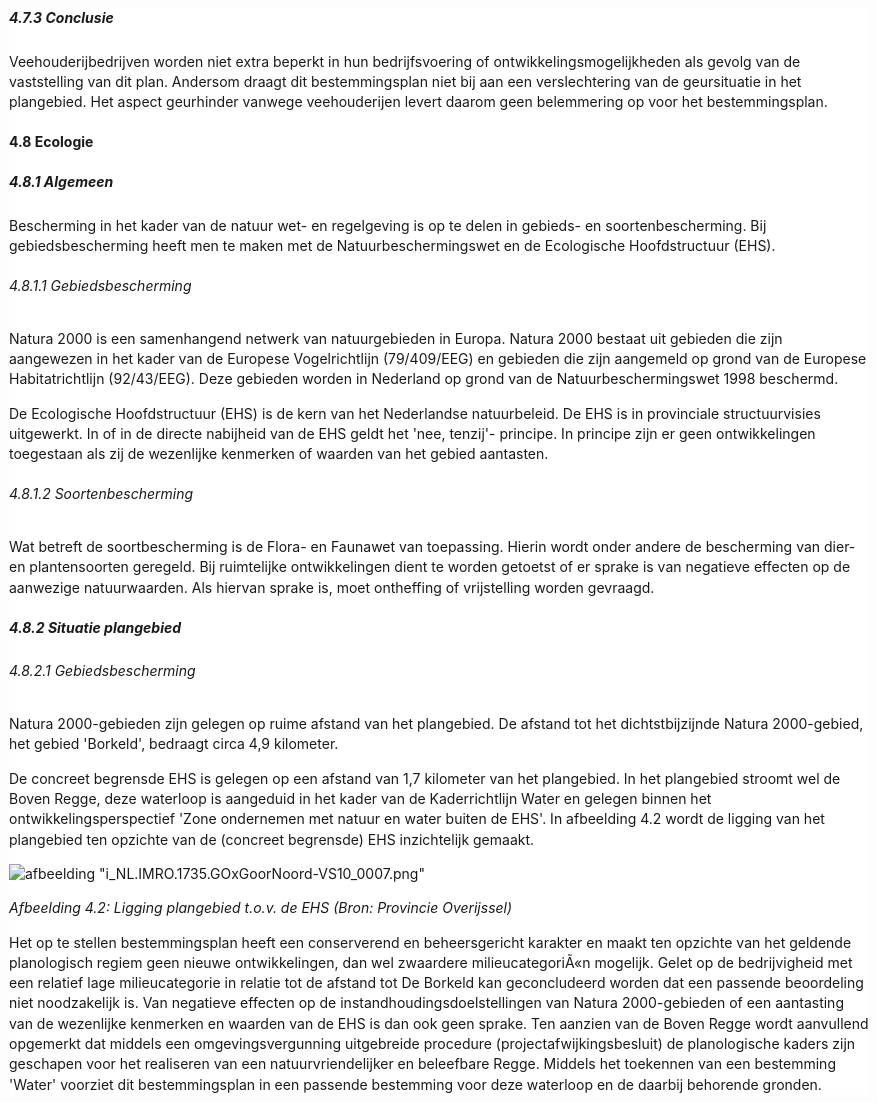 ##### 4\.7\.3 Conclusie

Veehouderijbedrijven worden niet extra beperkt in hun bedrijfsvoering of ontwikkelingsmogelijkheden als gevolg van de vaststelling van dit plan. Andersom draagt dit bestemmingsplan niet bij aan een verslechtering van de geursituatie in het plangebied. Het aspect geurhinder vanwege veehouderijen levert daarom geen belemmering op voor het bestemmingsplan.

#### 4\.8 Ecologie

##### 4\.8\.1 Algemeen

Bescherming in het kader van de natuur wet\- en regelgeving is op te delen in gebieds\- en soortenbescherming. Bij gebiedsbescherming heeft men te maken met de Natuurbeschermingswet en de Ecologische Hoofdstructuur (EHS).

###### 4\.8\.1\.1 Gebiedsbescherming

Natura 2000 is een samenhangend netwerk van natuurgebieden in Europa. Natura 2000 bestaat uit gebieden die zijn aangewezen in het kader van de Europese Vogelrichtlijn (79/409/EEG) en gebieden die zijn aangemeld op grond van de Europese Habitatrichtlijn (92/43/EEG). Deze gebieden worden in Nederland op grond van de Natuurbeschermingswet 1998 beschermd.

De Ecologische Hoofdstructuur (EHS) is de kern van het Nederlandse natuurbeleid. De EHS is in provinciale structuurvisies uitgewerkt. In of in de directe nabijheid van de EHS geldt het 'nee, tenzij'\- principe. In principe zijn er geen ontwikkelingen toegestaan als zij de wezenlijke kenmerken of waarden van het gebied aantasten.

###### 4\.8\.1\.2 Soortenbescherming

Wat betreft de soortbescherming is de Flora\- en Faunawet van toepassing. Hierin wordt onder andere de bescherming van dier\- en plantensoorten geregeld. Bij ruimtelijke ontwikkelingen dient te worden getoetst of er sprake is van negatieve effecten op de aanwezige natuurwaarden. Als hiervan sprake is, moet ontheffing of vrijstelling worden gevraagd.

##### 4\.8\.2 Situatie plangebied

###### 4\.8\.2\.1 Gebiedsbescherming

Natura 2000\-gebieden zijn gelegen op ruime afstand van het plangebied. De afstand tot het dichtstbijzijnde Natura 2000\-gebied, het gebied 'Borkeld', bedraagt circa 4,9 kilometer.

De concreet begrensde EHS is gelegen op een afstand van 1,7 kilometer van het plangebied. In het plangebied stroomt wel de Boven Regge, deze waterloop is aangeduid in het kader van de Kaderrichtlijn Water en gelegen binnen het ontwikkelingsperspectief 'Zone ondernemen met natuur en water buiten de EHS'. In afbeelding 4\.2 wordt de ligging van het plangebied ten opzichte van de (concreet begrensde) EHS inzichtelijk gemaakt.

![afbeelding "i_NL.IMRO.1735.GOxGoorNoord-VS10_0007.png"](i_NL.IMRO.1735.GOxGoorNoord-VS10_0007.png)

*Afbeelding 4\.2: Ligging plangebied t.o.v. de EHS (Bron: Provincie Overijssel)*

Het op te stellen bestemmingsplan heeft een conserverend en beheersgericht karakter en maakt ten opzichte van het geldende planologisch regiem geen nieuwe ontwikkelingen, dan wel zwaardere milieucategoriÃ«n mogelijk. Gelet op de bedrijvigheid met een relatief lage milieucategorie in relatie tot de afstand tot De Borkeld kan geconcludeerd worden dat een passende beoordeling niet noodzakelijk is. Van negatieve effecten op de instandhoudingsdoelstellingen van Natura 2000\-gebieden of een aantasting van de wezenlijke kenmerken en waarden van de EHS is dan ook geen sprake. Ten aanzien van de Boven Regge wordt aanvullend opgemerkt dat middels een omgevingsvergunning uitgebreide procedure (projectafwijkingsbesluit) de planologische kaders zijn geschapen voor het realiseren van een natuurvriendelijker en beleefbare Regge. Middels het toekennen van een bestemming 'Water' voorziet dit bestemmingsplan in een passende bestemming voor deze waterloop en de daarbij behorende gronden.
